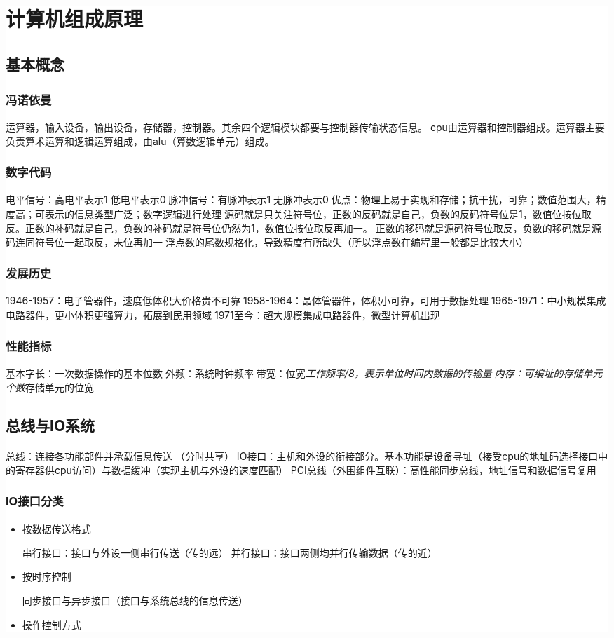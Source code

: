 # 计算机组成原理

## 基本概念

### 冯诺依曼

运算器，输入设备，输出设备，存储器，控制器。其余四个逻辑模块都要与控制器传输状态信息。
cpu由运算器和控制器组成。运算器主要负责算术运算和逻辑运算组成，由alu（算数逻辑单元）组成。

### 数字代码

电平信号：高电平表示1 低电平表示0
脉冲信号：有脉冲表示1 无脉冲表示0
优点：物理上易于实现和存储；抗干扰，可靠；数值范围大，精度高；可表示的信息类型广泛；数字逻辑进行处理
源码就是只关注符号位，正数的反码就是自己，负数的反码符号位是1，数值位按位取反。正数的补码就是自己，负数的补码就是符号位仍然为1，数值位按位取反再加一。
正数的移码就是源码符号位取反，负数的移码就是源码连同符号位一起取反，末位再加一
浮点数的尾数规格化，导致精度有所缺失（所以浮点数在编程里一般都是比较大小）

### 发展历史

1946-1957：电子管器件，速度低体积大价格贵不可靠
1958-1964：晶体管器件，体积小可靠，可用于数据处理
1965-1971：中小规模集成电路器件，更小体积更强算力，拓展到民用领域
1971至今：超大规模集成电路器件，微型计算机出现

### 性能指标

基本字长：一次数据操作的基本位数
外频：系统时钟频率
带宽：位宽*工作频率/8，表示单位时间内数据的传输量
内存：可编址的存储单元个数*存储单元的位宽

## 总线与IO系统

总线：连接各功能部件并承载信息传送
（分时共享）
IO接口：主机和外设的衔接部分。基本功能是设备寻址（接受cpu的地址码选择接口中的寄存器供cpu访问）与数据缓冲（实现主机与外设的速度匹配）
PCI总线（外围组件互联）：高性能同步总线，地址信号和数据信号复用

### IO接口分类

- 按数据传送格式

  串行接口：接口与外设一侧串行传送（传的远）
  并行接口：接口两侧均并行传输数据（传的近）

- 按时序控制

  同步接口与异步接口（接口与系统总线的信息传送）

- 操作控制方式
